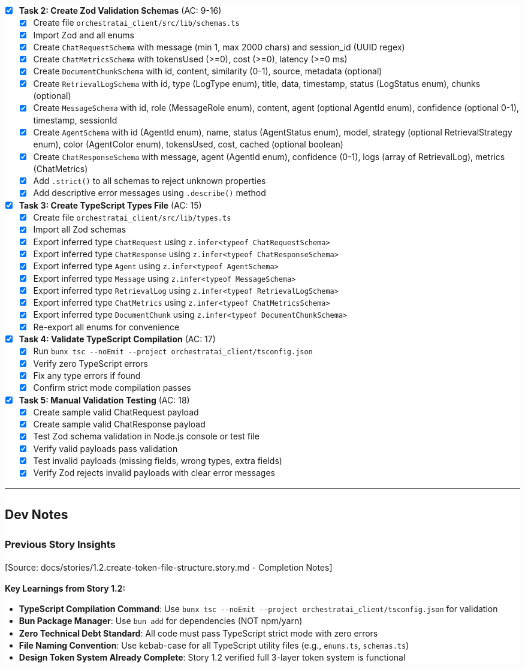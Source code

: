 - [x] **Task 2: Create Zod Validation Schemas** (AC: 9-16)
  - [x] Create file `orchestratai_client/src/lib/schemas.ts`
  - [x] Import Zod and all enums
  - [x] Create `ChatRequestSchema` with message (min 1, max 2000 chars) and session_id (UUID regex)
  - [x] Create `ChatMetricsSchema` with tokensUsed (>=0), cost (>=0), latency (>=0 ms)
  - [x] Create `DocumentChunkSchema` with id, content, similarity (0-1), source, metadata (optional)
  - [x] Create `RetrievalLogSchema` with id, type (LogType enum), title, data, timestamp, status (LogStatus enum), chunks (optional)
  - [x] Create `MessageSchema` with id, role (MessageRole enum), content, agent (optional AgentId enum), confidence (optional 0-1), timestamp, sessionId
  - [x] Create `AgentSchema` with id (AgentId enum), name, status (AgentStatus enum), model, strategy (optional RetrievalStrategy enum), color (AgentColor enum), tokensUsed, cost, cached (optional boolean)
  - [x] Create `ChatResponseSchema` with message, agent (AgentId enum), confidence (0-1), logs (array of RetrievalLog), metrics (ChatMetrics)
  - [x] Add `.strict()` to all schemas to reject unknown properties
  - [x] Add descriptive error messages using `.describe()` method

- [x] **Task 3: Create TypeScript Types File** (AC: 15)
  - [x] Create file `orchestratai_client/src/lib/types.ts`
  - [x] Import all Zod schemas
  - [x] Export inferred type `ChatRequest` using `z.infer<typeof ChatRequestSchema>`
  - [x] Export inferred type `ChatResponse` using `z.infer<typeof ChatResponseSchema>`
  - [x] Export inferred type `Agent` using `z.infer<typeof AgentSchema>`
  - [x] Export inferred type `Message` using `z.infer<typeof MessageSchema>`
  - [x] Export inferred type `RetrievalLog` using `z.infer<typeof RetrievalLogSchema>`
  - [x] Export inferred type `ChatMetrics` using `z.infer<typeof ChatMetricsSchema>`
  - [x] Export inferred type `DocumentChunk` using `z.infer<typeof DocumentChunkSchema>`
  - [x] Re-export all enums for convenience

- [x] **Task 4: Validate TypeScript Compilation** (AC: 17)
  - [x] Run `bunx tsc --noEmit --project orchestratai_client/tsconfig.json`
  - [x] Verify zero TypeScript errors
  - [x] Fix any type errors if found
  - [x] Confirm strict mode compilation passes

- [x] **Task 5: Manual Validation Testing** (AC: 18)
  - [x] Create sample valid ChatRequest payload
  - [x] Create sample valid ChatResponse payload
  - [x] Test Zod schema validation in Node.js console or test file
  - [x] Verify valid payloads pass validation
  - [x] Test invalid payloads (missing fields, wrong types, extra fields)
  - [x] Verify Zod rejects invalid payloads with clear error messages

---

## Dev Notes

### Previous Story Insights

[Source: docs/stories/1.2.create-token-file-structure.story.md - Completion Notes]

**Key Learnings from Story 1.2:**
- **TypeScript Compilation Command**: Use `bunx tsc --noEmit --project orchestratai_client/tsconfig.json` for validation
- **Bun Package Manager**: Use `bun add` for dependencies (NOT npm/yarn)
- **Zero Technical Debt Standard**: All code must pass TypeScript strict mode with zero errors
- **File Naming Convention**: Use kebab-case for all TypeScript utility files (e.g., `enums.ts`, `schemas.ts`)
- **Design Token System Already Complete**: Story 1.2 verified full 3-layer token system is functional
